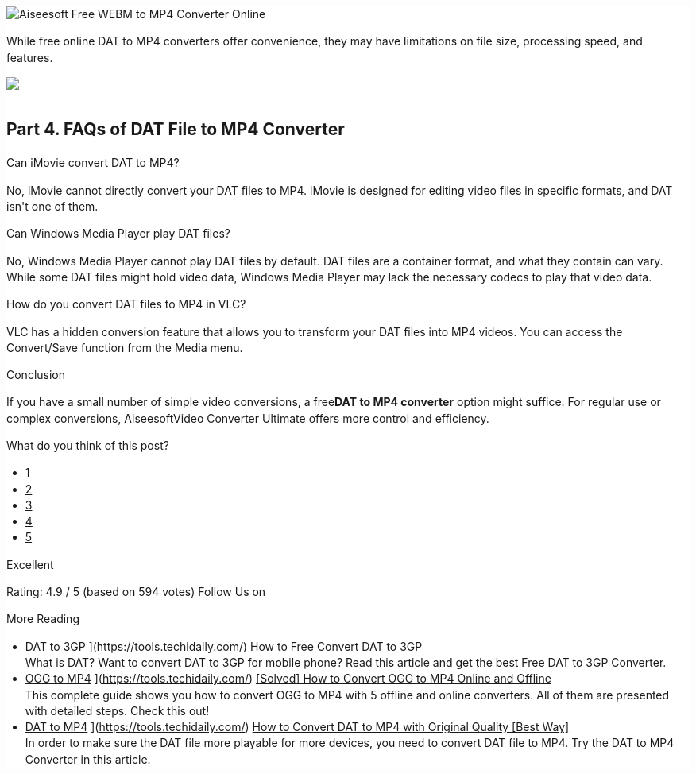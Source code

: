 ![Aiseesoft Free WEBM to MP4 Converter Online](https://www.aiseesoft.com/images/how-to/convert-webm-to-mp4/aiseesoft-free-webm-to-mp4-converter-online.jpg)

 While free online DAT to MP4 converters offer convenience, they may have limitations on file size, processing speed, and features.


<a href="https://secure.2checkout.com/order/checkout.php?PRODS=4940312&QTY=1&AFFILIATE=108875&CART=1"><img src="https://secure.avangate.com/images/merchant/333ac5d90817d69113471fbb6e531bee/sps-partnership-728x90eng.png" border="0"></a>

## Part 4\. FAQs of DAT File to MP4 Converter

Can iMovie convert DAT to MP4?

 No, iMovie cannot directly convert your DAT files to MP4\. iMovie is designed for editing video files in specific formats, and DAT isn't one of them.

Can Windows Media Player play DAT files?

 No, Windows Media Player cannot play DAT files by default. DAT files are a container format, and what they contain can vary. While some DAT files might hold video data, Windows Media Player may lack the necessary codecs to play that video data.

How do you convert DAT files to MP4 in VLC?

 VLC has a hidden conversion feature that allows you to transform your DAT files into MP4 videos. You can access the Convert/Save function from the Media menu.

Conclusion

 If you have a small number of simple video conversions, a free**DAT to MP4 converter** option might suffice. For regular use or complex conversions, Aiseesoft[Video Converter Ultimate](https://tools.techidaily.com/aiseesoft/video-converter-ultimate/) offers more control and efficiency.

What do you think of this post?

* [1](https://tools.techidaily.com/)
* [2](https://tools.techidaily.com/)
* [3](https://tools.techidaily.com/)
* [4](https://tools.techidaily.com/)
* [5](https://tools.techidaily.com/)

Excellent

Rating: 4.9 / 5 (based on 594 votes) Follow Us on [](https://www.facebook.com/aiseesoft) [](https://twitter.com/AiseesoftStudio) [](https://www.youtube.com/c/aiseesoft)

More Reading

* [DAT to 3GP](https://www.aiseesoft.com/images/more-reading/convert-dat-to-3gp-s.jpg) ](https://tools.techidaily.com/) [How to Free Convert DAT to 3GP](https://tools.techidaily.com/)  
 What is DAT? Want to convert DAT to 3GP for mobile phone? Read this article and get the best Free DAT to 3GP Converter.
* [OGG to MP4](https://www.aiseesoft.com/images/more-reading/ogg-to-mp4-s.jpg) ](https://tools.techidaily.com/) [ \[Solved\] How to Convert OGG to MP4 Online and Offline](https://tools.techidaily.com/)  
 This complete guide shows you how to convert OGG to MP4 with 5 offline and online converters. All of them are presented with detailed steps. Check this out!
* [DAT to MP4](https://www.aiseesoft.com/images/more-reading/dat-to-mp4-s.jpg) ](https://tools.techidaily.com/) [ How to Convert DAT to MP4 with Original Quality \[Best Way\]](https://tools.techidaily.com/)  
 In order to make sure the DAT file more playable for more devices, you need to convert DAT file to MP4\. Try the DAT to MP4 Converter in this article.

